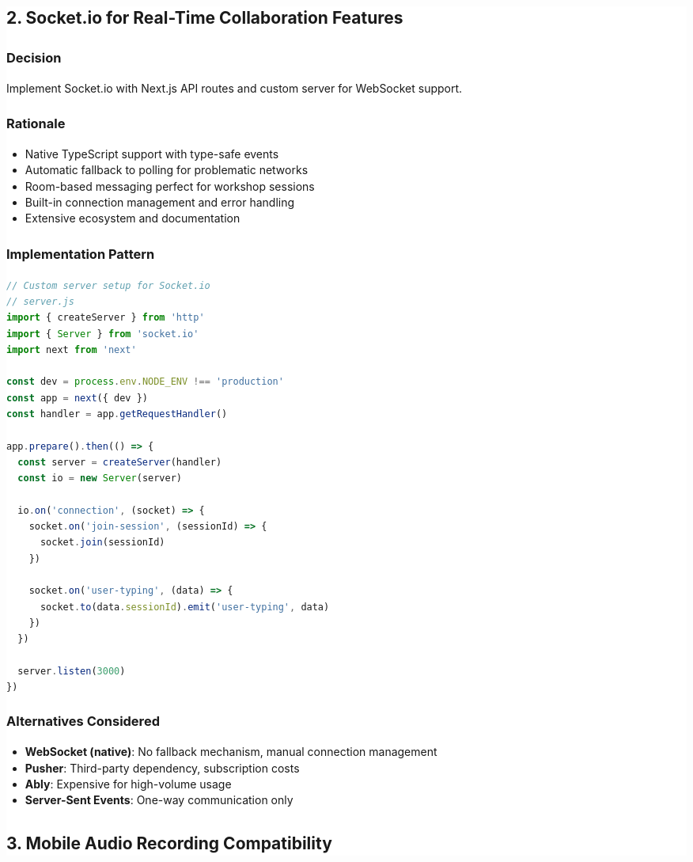 ## 2. Socket.io for Real-Time Collaboration Features

### Decision
Implement Socket.io with Next.js API routes and custom server for WebSocket support.

### Rationale
- Native TypeScript support with type-safe events
- Automatic fallback to polling for problematic networks
- Room-based messaging perfect for workshop sessions
- Built-in connection management and error handling
- Extensive ecosystem and documentation

### Implementation Pattern
```typescript
// Custom server setup for Socket.io
// server.js
import { createServer } from 'http'
import { Server } from 'socket.io'
import next from 'next'

const dev = process.env.NODE_ENV !== 'production'
const app = next({ dev })
const handler = app.getRequestHandler()

app.prepare().then(() => {
  const server = createServer(handler)
  const io = new Server(server)

  io.on('connection', (socket) => {
    socket.on('join-session', (sessionId) => {
      socket.join(sessionId)
    })

    socket.on('user-typing', (data) => {
      socket.to(data.sessionId).emit('user-typing', data)
    })
  })

  server.listen(3000)
})
```

### Alternatives Considered
- **WebSocket (native)**: No fallback mechanism, manual connection management
- **Pusher**: Third-party dependency, subscription costs
- **Ably**: Expensive for high-volume usage
- **Server-Sent Events**: One-way communication only

## 3. Mobile Audio Recording Compatibility

